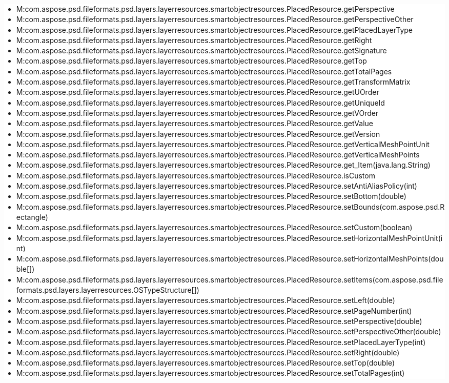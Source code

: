 - M:com.aspose.psd.fileformats.psd.layers.layerresources.smartobjectresources.PlacedResource.getPerspective
- M:com.aspose.psd.fileformats.psd.layers.layerresources.smartobjectresources.PlacedResource.getPerspectiveOther
- M:com.aspose.psd.fileformats.psd.layers.layerresources.smartobjectresources.PlacedResource.getPlacedLayerType
- M:com.aspose.psd.fileformats.psd.layers.layerresources.smartobjectresources.PlacedResource.getRight
- M:com.aspose.psd.fileformats.psd.layers.layerresources.smartobjectresources.PlacedResource.getSignature
- M:com.aspose.psd.fileformats.psd.layers.layerresources.smartobjectresources.PlacedResource.getTop
- M:com.aspose.psd.fileformats.psd.layers.layerresources.smartobjectresources.PlacedResource.getTotalPages
- M:com.aspose.psd.fileformats.psd.layers.layerresources.smartobjectresources.PlacedResource.getTransformMatrix
- M:com.aspose.psd.fileformats.psd.layers.layerresources.smartobjectresources.PlacedResource.getUOrder
- M:com.aspose.psd.fileformats.psd.layers.layerresources.smartobjectresources.PlacedResource.getUniqueId
- M:com.aspose.psd.fileformats.psd.layers.layerresources.smartobjectresources.PlacedResource.getVOrder
- M:com.aspose.psd.fileformats.psd.layers.layerresources.smartobjectresources.PlacedResource.getValue
- M:com.aspose.psd.fileformats.psd.layers.layerresources.smartobjectresources.PlacedResource.getVersion
- M:com.aspose.psd.fileformats.psd.layers.layerresources.smartobjectresources.PlacedResource.getVerticalMeshPointUnit
- M:com.aspose.psd.fileformats.psd.layers.layerresources.smartobjectresources.PlacedResource.getVerticalMeshPoints
- M:com.aspose.psd.fileformats.psd.layers.layerresources.smartobjectresources.PlacedResource.get_Item(java.lang.String)
- M:com.aspose.psd.fileformats.psd.layers.layerresources.smartobjectresources.PlacedResource.isCustom
- M:com.aspose.psd.fileformats.psd.layers.layerresources.smartobjectresources.PlacedResource.setAntiAliasPolicy(int)
- M:com.aspose.psd.fileformats.psd.layers.layerresources.smartobjectresources.PlacedResource.setBottom(double)
- M:com.aspose.psd.fileformats.psd.layers.layerresources.smartobjectresources.PlacedResource.setBounds(com.aspose.psd.Rectangle)
- M:com.aspose.psd.fileformats.psd.layers.layerresources.smartobjectresources.PlacedResource.setCustom(boolean)
- M:com.aspose.psd.fileformats.psd.layers.layerresources.smartobjectresources.PlacedResource.setHorizontalMeshPointUnit(int)
- M:com.aspose.psd.fileformats.psd.layers.layerresources.smartobjectresources.PlacedResource.setHorizontalMeshPoints(double[])
- M:com.aspose.psd.fileformats.psd.layers.layerresources.smartobjectresources.PlacedResource.setItems(com.aspose.psd.fileformats.psd.layers.layerresources.OSTypeStructure[])
- M:com.aspose.psd.fileformats.psd.layers.layerresources.smartobjectresources.PlacedResource.setLeft(double)
- M:com.aspose.psd.fileformats.psd.layers.layerresources.smartobjectresources.PlacedResource.setPageNumber(int)
- M:com.aspose.psd.fileformats.psd.layers.layerresources.smartobjectresources.PlacedResource.setPerspective(double)
- M:com.aspose.psd.fileformats.psd.layers.layerresources.smartobjectresources.PlacedResource.setPerspectiveOther(double)
- M:com.aspose.psd.fileformats.psd.layers.layerresources.smartobjectresources.PlacedResource.setPlacedLayerType(int)
- M:com.aspose.psd.fileformats.psd.layers.layerresources.smartobjectresources.PlacedResource.setRight(double)
- M:com.aspose.psd.fileformats.psd.layers.layerresources.smartobjectresources.PlacedResource.setTop(double)
- M:com.aspose.psd.fileformats.psd.layers.layerresources.smartobjectresources.PlacedResource.setTotalPages(int)